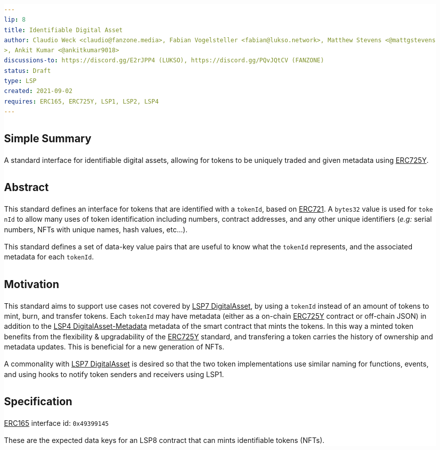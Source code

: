 ```yaml
---
lip: 8
title: Identifiable Digital Asset
author: Claudio Weck <claudio@fanzone.media>, Fabian Vogelsteller <fabian@lukso.network>, Matthew Stevens <@mattgstevens>, Ankit Kumar <@ankitkumar9018>
discussions-to: https://discord.gg/E2rJPP4 (LUKSO), https://discord.gg/PQvJQtCV (FANZONE)
status: Draft
type: LSP
created: 2021-09-02
requires: ERC165, ERC725Y, LSP1, LSP2, LSP4
---
```




## Simple Summary

A standard interface for identifiable digital assets, allowing for tokens to be uniquely traded and given metadata using [ERC725Y][ERC725].

## Abstract

This standard defines an interface for tokens that are identified with a `tokenId`, based on [ERC721][ERC721]. A `bytes32` value is used for `tokenId` to allow many uses of token identification including numbers, contract addresses, and any other unique identifiers (_e.g:_ serial numbers, NFTs with unique names, hash values, etc...).

This standard defines a set of data-key value pairs that are useful to know what the `tokenId` represents, and the associated metadata for each `tokenId`.

## Motivation


This standard aims to support use cases not covered by [LSP7 DigitalAsset][LSP7], by using a `tokenId` instead of an amount of tokens to mint, burn, and transfer tokens. Each `tokenId` may have metadata (either as a on-chain [ERC725Y][ERC725] contract or off-chain JSON) in addition to the [LSP4 DigitalAsset-Metadata][LSP4#erc725ykeys] metadata of the smart contract that mints the tokens. In this way a minted token benefits from the flexibility & upgradability of the [ERC725Y][ERC725] standard, and transfering a token carries the history of ownership and metadata updates. This is beneficial for a new generation of NFTs.

A commonality with [LSP7 DigitalAsset][LSP7] is desired so that the two token implementations use similar naming for functions, events, and using hooks to notify token senders and receivers using LSP1.

## Specification

[ERC165] interface id: `0x49399145`



These are the expected data keys for an LSP8 contract that can mints identifiable tokens (NFTs).


[ERC165]: <https://eips.ethereum.org/EIPS/eip-165>
[ERC721]: <https://github.com/ethereum/EIPs/blob/master/EIPS/eip-721.md>
[ERC725]: <https://github.com/ethereum/EIPs/blob/master/EIPS/eip-725.md>
[ERC725Y]: <https://github.com/ERC725Alliance/ERC725/blob/develop/docs/ERC-725.md#erc725y>
[ERC777]: <https://github.com/ethereum/EIPs/blob/master/EIPS/eip-777.md>
[LSP1]: <./LSP-1-UniversalReceiver.md>
[LSP2#jsonurl]: <./LSP-2-ERC725YJSONSchema.md#JSONURL>
[LSP2#mapping]: <./LSP-2-ERC725YJSONSchema.md#mapping>
[LSP4#erc725ykeys]: <./LSP-4-DigitalAsset-Metadata.md#erc725ykeys>
[LSP7]: <./LSP-7-DigitalAsset.md>
[LSP8]: <./LSP-8-IdentifiableDigitalAsset.md>
[LSP8.sol]: <https://github.com/lukso-network/lsp-universalprofile-smart-contracts/blob/develop/contracts/LSP8IdentifiableDigitalAsset/LSP8IdentifiableDigitalAsset.sol>